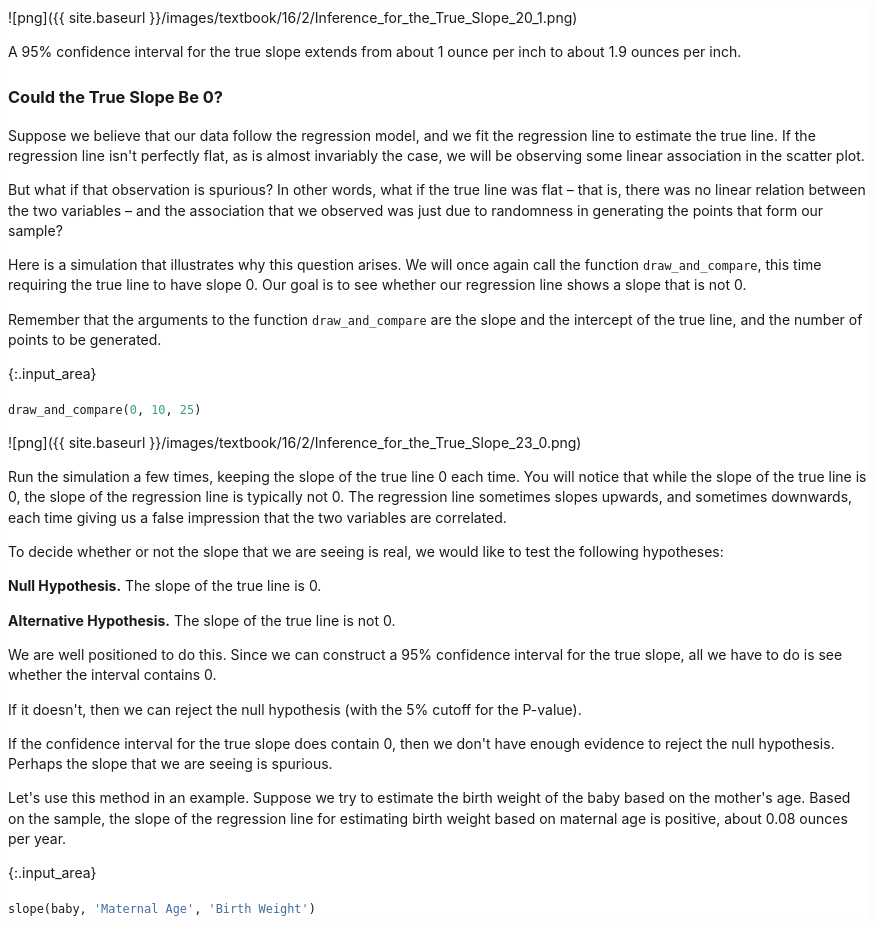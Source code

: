 
![png]({{ site.baseurl }}/images/textbook/16/2/Inference_for_the_True_Slope_20_1.png)


A 95% confidence interval for the true slope extends from about 1 ounce per inch to about 1.9 ounces per inch.

### Could the True Slope Be 0? ###

Suppose we believe that our data follow the regression model, and we fit the regression line to estimate the true line. If the regression line isn't perfectly flat, as is almost invariably the case, we will be observing some linear association in the scatter plot.

But what if that observation is spurious? In other words, what if the true line was flat – that is, there was no linear relation between the two variables – and the association that we observed was just due to randomness in generating the points that form our sample?

Here is a simulation that illustrates why this question arises. We will once again call the function ``draw_and_compare``, this time requiring the true line to have slope 0. Our goal is to see whether our regression line shows a slope that is not 0.

Remember that the arguments to the function ``draw_and_compare`` are the slope and the intercept of the true line, and the number of points to be generated.


{:.input_area}
```python
draw_and_compare(0, 10, 25)
```


![png]({{ site.baseurl }}/images/textbook/16/2/Inference_for_the_True_Slope_23_0.png)


Run the simulation a few times, keeping the slope of the true line 0 each time. You will notice that while the slope of the true line is 0, the slope of the regression line is typically not 0. The regression line sometimes slopes upwards, and sometimes downwards, each time giving us a false impression that the two variables are correlated.

To decide whether or not the slope that we are seeing is real, we would like to test the following hypotheses:

**Null Hypothesis.** The slope of the true line is 0. 

**Alternative Hypothesis.** The slope of the true line is not 0. 

We are well positioned to do this. Since we can construct a 95% confidence interval for the true slope, all we have to do is see whether the interval contains 0. 

If it doesn't, then we can reject the null hypothesis (with the 5% cutoff for the P-value). 

If the confidence interval for the true slope does contain 0, then we don't have enough evidence to reject the null hypothesis. Perhaps the slope that we are seeing is spurious.

Let's use this method in an example. Suppose we try to estimate the birth weight of the baby based on the mother's age. Based on the sample, the slope of the regression line for estimating birth weight based on maternal age is positive, about 0.08 ounces per year. 


{:.input_area}
```python
slope(baby, 'Maternal Age', 'Birth Weight')
```

